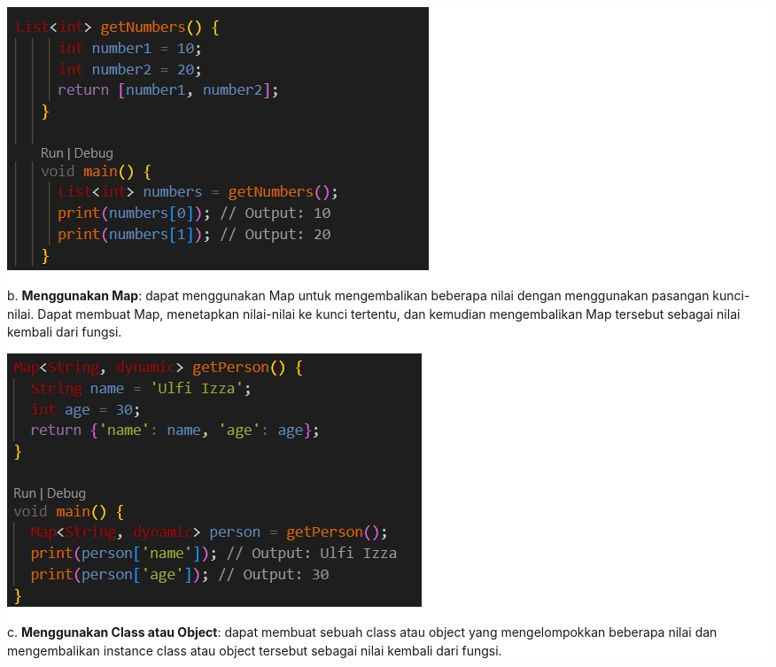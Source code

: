![Screenshot](docs/7a.png)

b. **Menggunakan Map**: dapat menggunakan Map untuk mengembalikan beberapa nilai dengan menggunakan pasangan kunci-nilai. Dapat membuat Map, menetapkan nilai-nilai ke kunci tertentu, dan kemudian mengembalikan Map tersebut sebagai nilai kembali dari fungsi.

![Screenshot](docs/7b.png)

c. **Menggunakan Class atau Object**:  dapat membuat sebuah class atau object yang mengelompokkan beberapa nilai dan mengembalikan instance class atau object tersebut sebagai nilai kembali dari fungsi.